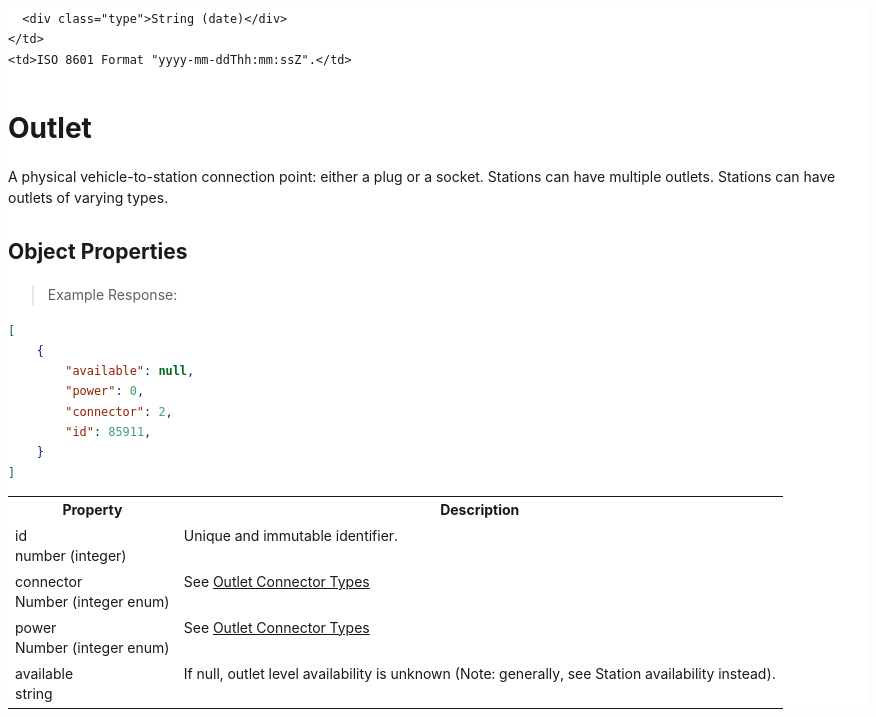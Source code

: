       <div class="type">String (date)</div>
    </td>
    <td>ISO 8601 Format "yyyy-mm-ddThh:mm:ssZ".</td>
  </tr>
</table>

# Outlet

A physical vehicle-to-station connection point: either a plug or a socket. Stations can have multiple outlets. Stations can have outlets of varying types.

## Object Properties

> Example Response:

```json
[
    {
        "available": null,
        "power": 0,
        "connector": 2,
        "id": 85911,
    }
]
```

<table>
  <tr>
    <th>Property</th>
    <th>Description</th>
  </tr>
  <tr>
    <td>
      <div class="field">id</div>
      <div class="type">number (integer)</div>
    </td>
    <td>Unique and immutable identifier.</td>
  </tr>
  <tr>
    <td>
      <div class="field">connector</div>
      <div class="type">Number (integer enum)</div>
    </td>
    <td>See <a href="#outlet-connector-types">Outlet Connector Types</a></td>
  </tr>
  <tr>
    <td>
      <div class="field">power</div>
      <div class="type">Number (integer enum)</div>
    </td>
    <td>See <a href="#outlet-connector-types">Outlet Connector Types</a></td>
  </tr>
  <tr>
    <td>
      <div class="field">available</div>
      <div class="type">string</div>
    </td>
    <td>If null, outlet level availability is unknown (Note: generally, see Station availability instead).</td>
  </tr>
</table>
